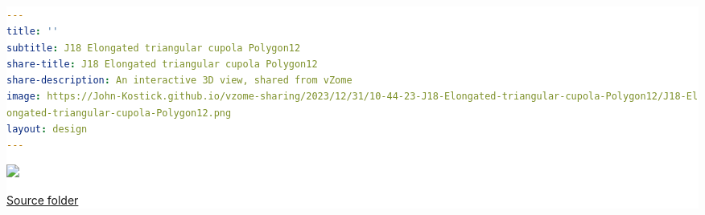 ```yaml
---
title: ''
subtitle: J18 Elongated triangular cupola Polygon12
share-title: J18 Elongated triangular cupola Polygon12
share-description: An interactive 3D view, shared from vZome
image: https://John-Kostick.github.io/vzome-sharing/2023/12/31/10-44-23-J18-Elongated-triangular-cupola-Polygon12/J18-Elongated-triangular-cupola-Polygon12.png
layout: design
---
```


  <vzome-viewer style="width: 100%; height: 60vh"
       src="https://John-Kostick.github.io/vzome-sharing/2023/12/31/10-44-23-J18-Elongated-triangular-cupola-Polygon12/J18-Elongated-triangular-cupola-Polygon12.vZome" >
    <img  style="width: 100%"
       src="https://John-Kostick.github.io/vzome-sharing/2023/12/31/10-44-23-J18-Elongated-triangular-cupola-Polygon12/J18-Elongated-triangular-cupola-Polygon12.png" >
  </vzome-viewer>

[Source folder](<https://github.com/John-Kostick/vzome-sharing/tree/main/2023/12/31/10-44-23-J18-Elongated-triangular-cupola-Polygon12/>)
